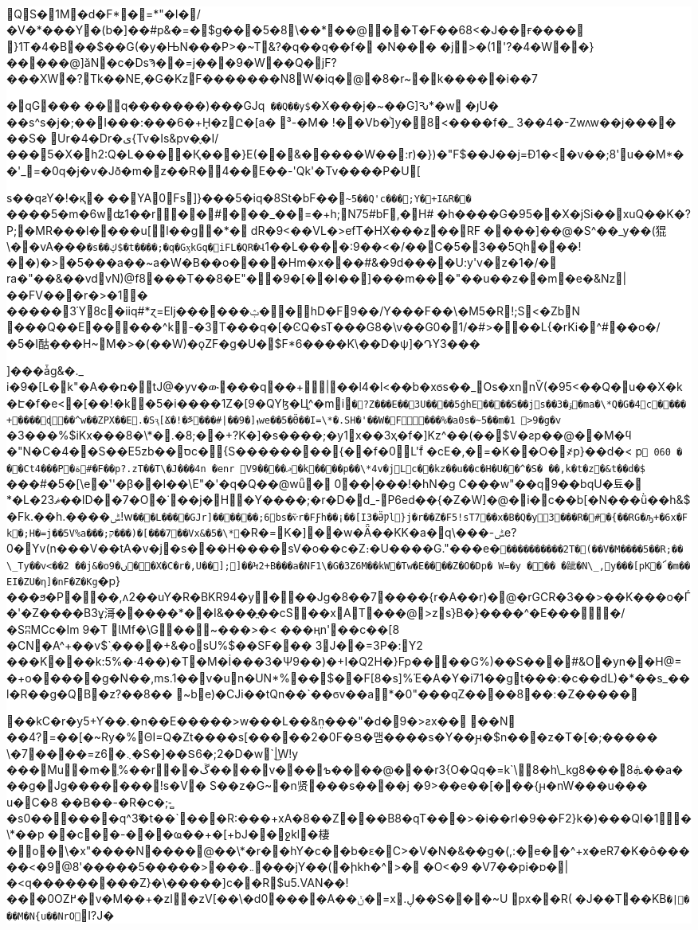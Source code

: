  ޵Q S�1M�d�F\*�=\*"� I�/�V�\*���Y�(b�]��#p&�=�$g���5�8\��\*��@ْ��T�F��68<� J��ғ���� }1T�4�B��$��G(�y�ЊN���P>�~T&?�q��q ��f� �N��� �j>�(1'?�4�W��}�����@]ăN�c�DsϠ��=j���9�W��Q�jF?���XW�?Tk��NE,�G�KzF�������N8W�iq�@�8�r~�k�����i��7
 
 �qG���
��q�������)���GJq` ��Q��y$`�X���j�~��G]Ԅ\*�w 
�յU�
��s^s�j�;��I���:���6�+ܻH�zԸ�[a� ³-�M�
!��Vb�ͪ]y�8<����f�\_ 3��4�-Zwʌw��j���� ��S� Ur�4�Dr�ى\{Tv�Is&pv�֢�I/��� 5�X�h2:Q�L����Қ���}E(��&�����W��:r)�})�"F$��J��j=Đ1�<�v��;8'u��M\*��'\_=�0q�j�v�Jð�m�z��R�4��E��-'Qk'�Tv����P�U[
 
 s��qƨY�!�қ� ��YA0Fs]}���5�iq�8 St�bF��`~5��Q'c���;Y �+I&R��`����5�m� 6wʥ1��r��#���\_��=�+h;N75#bF,�H# �h����G�95��X�jSi��xuQ��K�?P;�MR���l����u[l��g�\*� dR�9<��VL�>efT�HX���z��RF ����]��@�S^��\_y��(猑\��vA���`�s��ڮ$�t����;�q�GӽkGq�iFL�QR�Վ`1��L����:9��<�/��C�5�3��5Ԛh���!��)�>�5���a��~a�W�B��o ����Hm�x���#&�9d����U:y'v�z�1�/� ra�"��&��vdvN)@f8���T��8�E"��9�[�\�I��]���m���"��u��z��m�e�&Nz|��FV���r�>�1�
�����3Ύ8 c�iiq#\*ɀ=Elj������ݑ�ٚ�hD�F9��/Y���F��\�M5�R!;S<�ZbN
���Q��E�����^k-�3T���q�[�ϾQ� sT���G8�\v��G0�1/�#\>���L{�rKi�^#�� o�/�5�I酤� ��H~M�>�(��W)�ǫZF�g�U�$F\*6����K\��D�ѱ]�ԴY3���
 
 ]���ǡg&�.\_
i�9�[L�k"�A��ռ�tJ@�yv�ው���q��+|��l4�l<��b�xϭs��\_Os�xnnѶ(�95<��Q�u��X�k�Է�f�e<�[��!�k�5�i����1Z�[9�QYɮ�Ц֦^�mi`�?Z���E��3U����5ǵhE����S��js��ۊ�3�ma�\*Q�G�4c����+����ɖ��^w��ZPX��E.�Sԇ[Ճ�!�ޮ>���#|��9�]ܙwe��5�Ӫ��I=\*�.SH�'��W�F߻���%�a0s�~5��m�1 >9�g�v`�3���%$iKx���8�\*�.�8;��+?Κ�]�s����;�y1x��3ҳ�f�]Kz^��(��$V�ƨp��@��M�ϥ �"N�C�4��S��E5zb��סc�{S�������� {��f�0L'ۚf �cE�,�=�K��O�҂p}��d�<
p`
060
 ���Ct4���P�ة#�F��p?.zT��T\�J���4n �enr Vޛ����9�k� ���p��\*4v�jLc��kz� �u��c�H�U��^�S�
��,k�t�z�&t��d�$`
���#�5�[\e �֔''�β��I��\E"�'�q�Q��@wǖ� 0��|���!�hN�g C���w"��q9��bqU�툐�
\*�L�23ޘ��lD��7�O�˙��j�\H�Y����;�r�D�d\_-P6ed��{�Z�W]�@�i�c��b[�N���ǜ��h&$�Fk.��h.����ݰ!w`���L����GJr]������;6bs�ѷr�FƑh��¡��[I3�ӚǷl }j�r��Z�F5!sT7��x�B�Q�y3���R�#�{��RG�ԡ+�6x�Fk�;H�=j� �5V%a���;ק���)�[���7��Vx&�5 �\*`�R�=K�]��w�Ǟ��KK�a�q\���-ݰe?0�Yv(n���V��tA�v�j�s���H����sV�o�� c�Z։�U����G."���e�`����������2T�(��V�M����5��R;��\_Ty��v<��2 ��j&�o9�ں��X�C�r�,U��];]��Ϟ2+B���a�NF1\�G�3Z6M��kW�Tw�E����Z�O�Dp� W=�y ���
  �跐�N\_,y���[pK�՜�m��EI�ZU�ƞ]�nF�Z�Kg`�p}���ϧ�P���,ʌ2��uY�R�BKR94�y���Jg�8��7����{r�A��r)�@�rGCR�3��>��K���o�Ѓ�'�Z����B3ұ滒�����\*��I&���ֱ��cS��xAT���@>z sֹ}B�}����^�E����/�SʭMCc�Im 9�T ƖMf�\G��~���>�<
���ӊn'��c��[8 �CN�A^+��v$`ֽ����+&�osU%$��SF���
3J��=3P�:Y2
���K���k:5%�·4��)�T�M�İ���3�Ψ9��)�+I�Q2H�}Fp����G%)��S���#&O�yn��H@=�+o�����g�N��,ms.1��v�un�UN\*%��$��F[8�s]%Έ�A�Y�i71��gt���:�c��dL)�\*��s\_��l�R��g�QB�z?��8�� ~be)�CJi��tQn��`��ϭv��a\*�0"���qZ����8��:�Z�����
 
 \��kС�r�y5+Ƴ��.�n��E�����>w���L��&ܸn���"�d�9�>ƨx�� ��N ��4?=��[�~Ry�%ΘI=Q�Zt����s[�����2�0F�Ց�맴����s�Y��ԩ�$n���z�T�[�;����� \�7����=z6�܆�S�]��Տ6�;2�D�w`|͜W!y
���Mu�m�ְ%��r��ڱ����v���ƅ����@���r3{O�Qq�=k`\8�h\_kg8���ܞ8��a���g�Jg�������!s�V� S��z�G~�n贤���s����j
�9>��e��[���{ԩ�nW���u��� u�C�8 ��B��-�R�c�;-̻�s0������q^3ޭ�t��`���R:���+xA�8��Z���B8�qT���>�i��rI�9�� F2}k�)���QI�1�\*��p ��c��-���ҩ��+�[+bJ��ջkl�棲�o�\�x"����N����⭤@��\*�r��hY�c��b�ԑ�C>�V�N�&��g�(,:�e��^+x�eR7�K�ô�����<�9@8'���� �5�����>���܅���jY��(�իkh�^>�
�O<�9
�V7��pi�ɒ�|�<q���������Z}�\�����]c��R$u5.VAN��!���0OZ߂� v�M��+�zІ�zV[��\�d0����A��ݩ�=x.ڸ��S���~U px��R( � J��T��KB`�|߻���M�N{u��NrO֐`I?J�
 